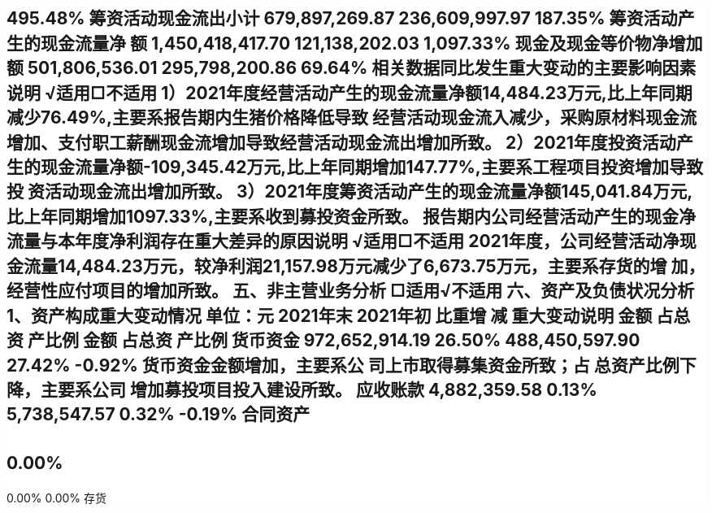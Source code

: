 495.48%
筹资活动现金流出小计
679,897,269.87
236,609,997.97
187.35%
筹资活动产生的现金流量净
额
1,450,418,417.70
121,138,202.03
1,097.33%
现金及现金等价物净增加额
501,806,536.01
295,798,200.86
69.64%
相关数据同比发生重大变动的主要影响因素说明
√适用□不适用
1）2021年度经营活动产生的现金流量净额14,484.23万元,比上年同期减少76.49%,主要系报告期内生猪价格降低导致
经营活动现金流入减少，采购原材料现金流增加、支付职工薪酬现金流增加导致经营活动现金流出增加所致。
2）2021年度投资活动产生的现金流量净额-109,345.42万元,比上年同期增加147.77%,主要系工程项目投资增加导致投
资活动现金流出增加所致。
3）2021年度筹资活动产生的现金流量净额145,041.84万元,比上年同期增加1097.33%,主要系收到募投资金所致。
报告期内公司经营活动产生的现金净流量与本年度净利润存在重大差异的原因说明
√适用□不适用
2021年度，公司经营活动净现金流量14,484.23万元，较净利润21,157.98万元减少了6,673.75万元，主要系存货的增
加，经营性应付项目的增加所致。
五、非主营业务分析
□适用√不适用
六、资产及负债状况分析
1、资产构成重大变动情况
单位：元
2021年末
2021年初
比重增
减
重大变动说明
金额
占总资
产比例
金额
占总资
产比例
货币资金
972,652,914.19
26.50%
488,450,597.90
27.42%
-0.92%
货币资金金额增加，主要系公
司上市取得募集资金所致；占
总资产比例下降，主要系公司
增加募投项目投入建设所致。
应收账款
4,882,359.58
0.13%
5,738,547.57
0.32%
-0.19%
合同资产
-
0.00%
-
0.00%
0.00%
存货